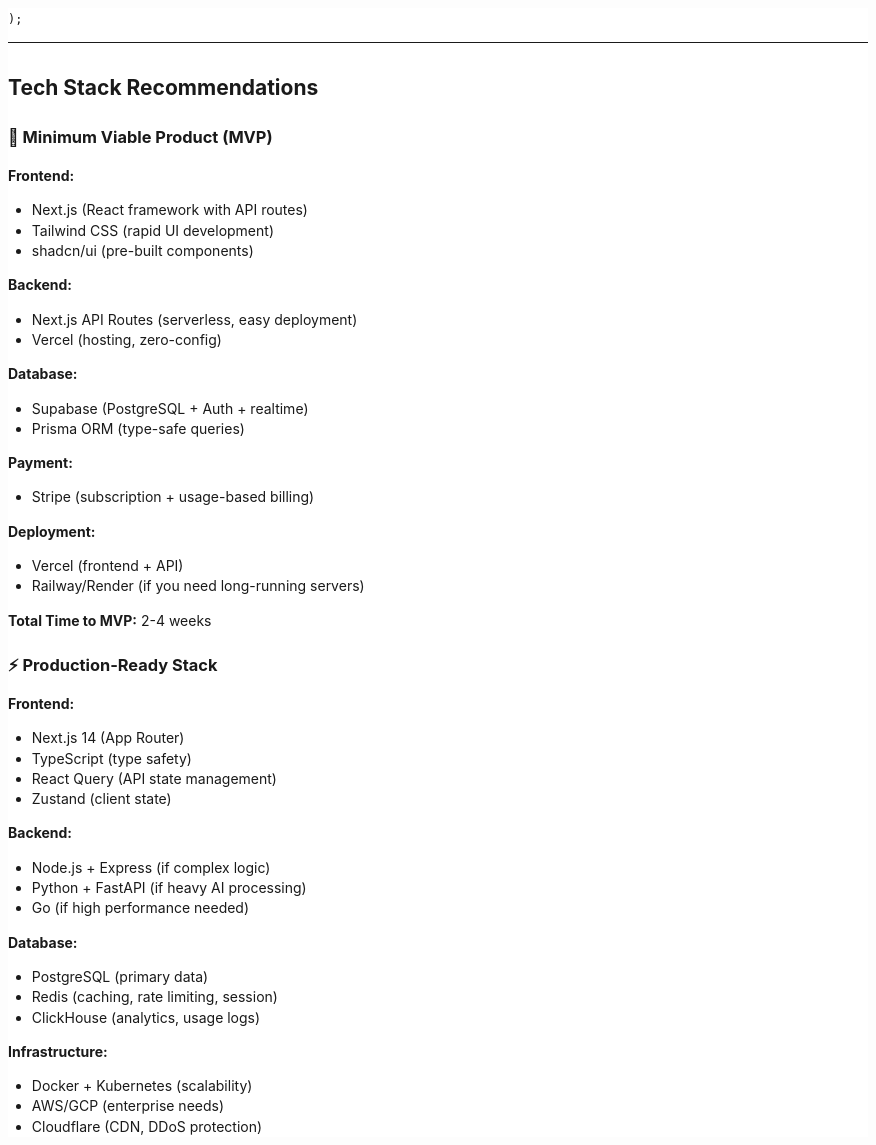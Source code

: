 ```sql
);
```

---

## Tech Stack Recommendations

### 🚀 Minimum Viable Product (MVP)

**Frontend:**
- Next.js (React framework with API routes)
- Tailwind CSS (rapid UI development)
- shadcn/ui (pre-built components)

**Backend:**
- Next.js API Routes (serverless, easy deployment)
- Vercel (hosting, zero-config)

**Database:**
- Supabase (PostgreSQL + Auth + realtime)
- Prisma ORM (type-safe queries)

**Payment:**
- Stripe (subscription + usage-based billing)

**Deployment:**
- Vercel (frontend + API)
- Railway/Render (if you need long-running servers)

**Total Time to MVP:** 2-4 weeks

### ⚡ Production-Ready Stack

**Frontend:**
- Next.js 14 (App Router)
- TypeScript (type safety)
- React Query (API state management)
- Zustand (client state)

**Backend:**
- Node.js + Express (if complex logic)
- Python + FastAPI (if heavy AI processing)
- Go (if high performance needed)

**Database:**
- PostgreSQL (primary data)
- Redis (caching, rate limiting, session)
- ClickHouse (analytics, usage logs)

**Infrastructure:**
- Docker + Kubernetes (scalability)
- AWS/GCP (enterprise needs)
- Cloudflare (CDN, DDoS protection)
